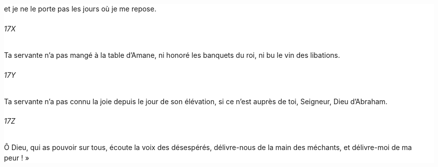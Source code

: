 et je ne le porte pas les jours où je me repose.
###### 17X
Ta servante n’a pas mangé à la table d’Amane,
ni honoré les banquets du roi,
ni bu le vin des libations.
###### 17Y
Ta servante n’a pas connu la joie
depuis le jour de son élévation,
si ce n’est auprès de toi, Seigneur,
Dieu d’Abraham.
###### 17Z
Ô Dieu, qui as pouvoir sur tous,
écoute la voix des désespérés,
délivre-nous de la main des méchants,
et délivre-moi de ma peur ! »
